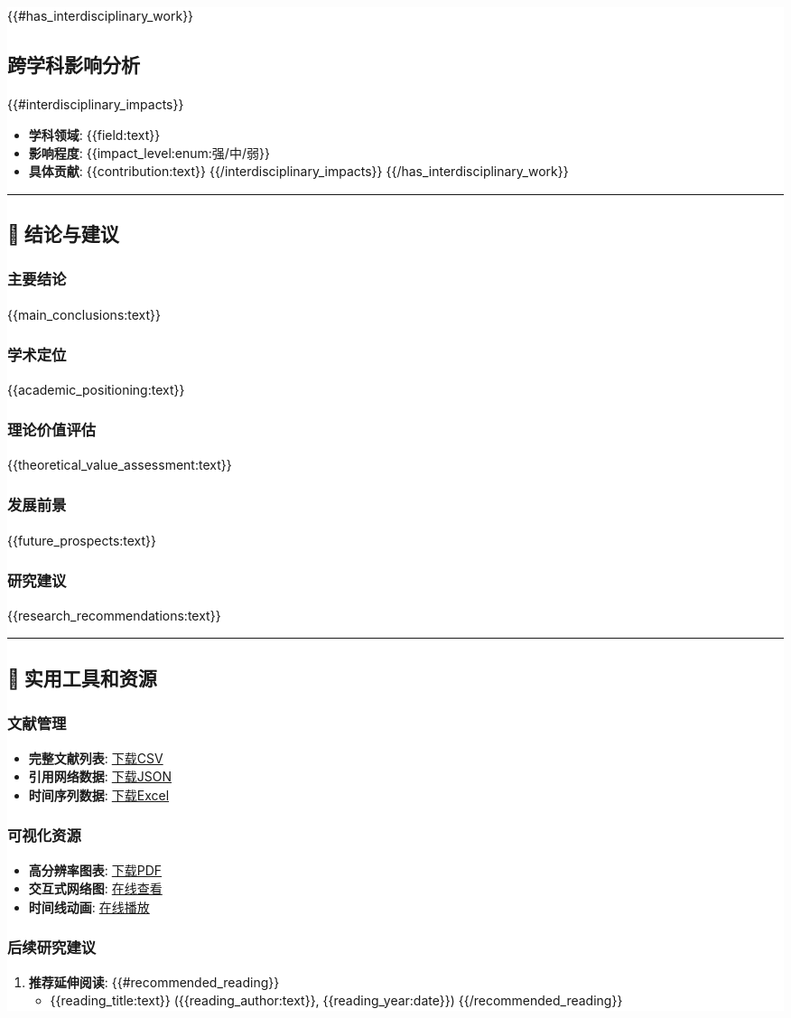 {{#has_interdisciplinary_work}}
## 跨学科影响分析

{{#interdisciplinary_impacts}}
- **学科领域**: {{field:text}}
- **影响程度**: {{impact_level:enum:强/中/弱}}
- **具体贡献**: {{contribution:text}}
{{/interdisciplinary_impacts}}
{{/has_interdisciplinary_work}}

---

## 📝 结论与建议

### 主要结论
{{main_conclusions:text}}

### 学术定位
{{academic_positioning:text}}

### 理论价值评估
{{theoretical_value_assessment:text}}

### 发展前景
{{future_prospects:text}}

### 研究建议
{{research_recommendations:text}}

---

## 🔧 实用工具和资源

### 文献管理
- **完整文献列表**: [下载CSV]({{literature_csv_link:default:"#"}})
- **引用网络数据**: [下载JSON]({{network_json_link:default:"#"}})
- **时间序列数据**: [下载Excel]({{timeline_excel_link:default:"#"}})

### 可视化资源
- **高分辨率图表**: [下载PDF]({{charts_pdf_link:default:"#"}})
- **交互式网络图**: [在线查看]({{interactive_network_link:default:"#"}})
- **时间线动画**: [在线播放]({{timeline_animation_link:default:"#"}})

### 后续研究建议
1. **推荐延伸阅读**:
{{#recommended_reading}}
   - {{reading_title:text}} ({{reading_author:text}}, {{reading_year:date}})
{{/recommended_reading}}
